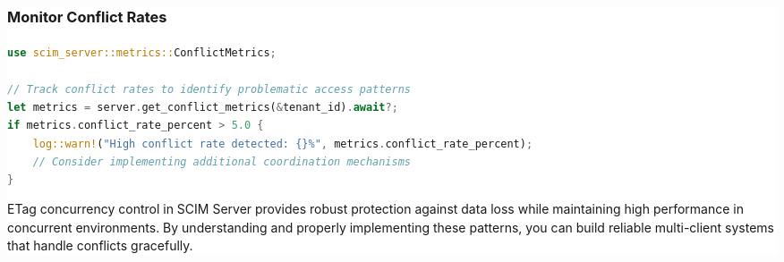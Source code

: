 ### Monitor Conflict Rates

```rust
use scim_server::metrics::ConflictMetrics;

// Track conflict rates to identify problematic access patterns
let metrics = server.get_conflict_metrics(&tenant_id).await?;
if metrics.conflict_rate_percent > 5.0 {
    log::warn!("High conflict rate detected: {}%", metrics.conflict_rate_percent);
    // Consider implementing additional coordination mechanisms
}
```

ETag concurrency control in SCIM Server provides robust protection against data loss while maintaining high performance in concurrent environments. By understanding and properly implementing these patterns, you can build reliable multi-client systems that handle conflicts gracefully.